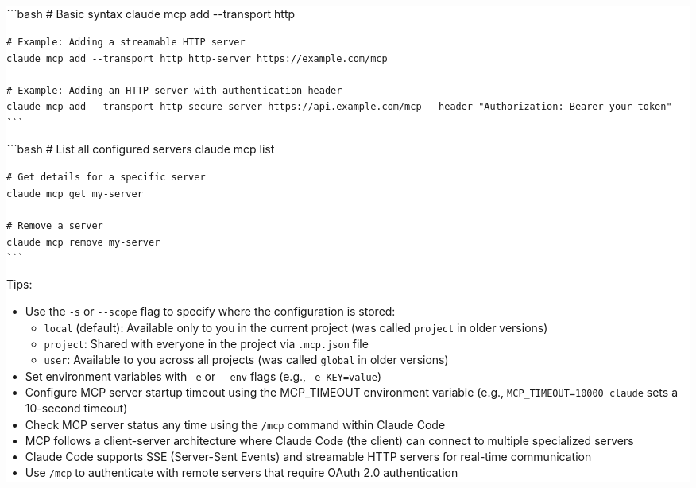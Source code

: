  <Step title="Add an MCP HTTP Server">
    ```bash
    # Basic syntax
    claude mcp add --transport http <name> <url>

    # Example: Adding a streamable HTTP server
    claude mcp add --transport http http-server https://example.com/mcp

    # Example: Adding an HTTP server with authentication header
    claude mcp add --transport http secure-server https://api.example.com/mcp --header "Authorization: Bearer your-token"
    ```

  </Step>

  <Step title="Manage your MCP servers">
    ```bash
    # List all configured servers
    claude mcp list

    # Get details for a specific server
    claude mcp get my-server

    # Remove a server
    claude mcp remove my-server
    ```

  </Step>
</Steps>

<Tip>
  Tips:

- Use the `-s` or `--scope` flag to specify where the configuration is stored:
  - `local` (default): Available only to you in the current project (was called `project` in older versions)
  - `project`: Shared with everyone in the project via `.mcp.json` file
  - `user`: Available to you across all projects (was called `global` in older versions)
- Set environment variables with `-e` or `--env` flags (e.g., `-e KEY=value`)
- Configure MCP server startup timeout using the MCP_TIMEOUT environment variable (e.g., `MCP_TIMEOUT=10000 claude` sets a 10-second timeout)
- Check MCP server status any time using the `/mcp` command within Claude Code
- MCP follows a client-server architecture where Claude Code (the client) can connect to multiple specialized servers
- Claude Code supports SSE (Server-Sent Events) and streamable HTTP servers for real-time communication
- Use `/mcp` to authenticate with remote servers that require OAuth 2.0 authentication
  </Tip>
